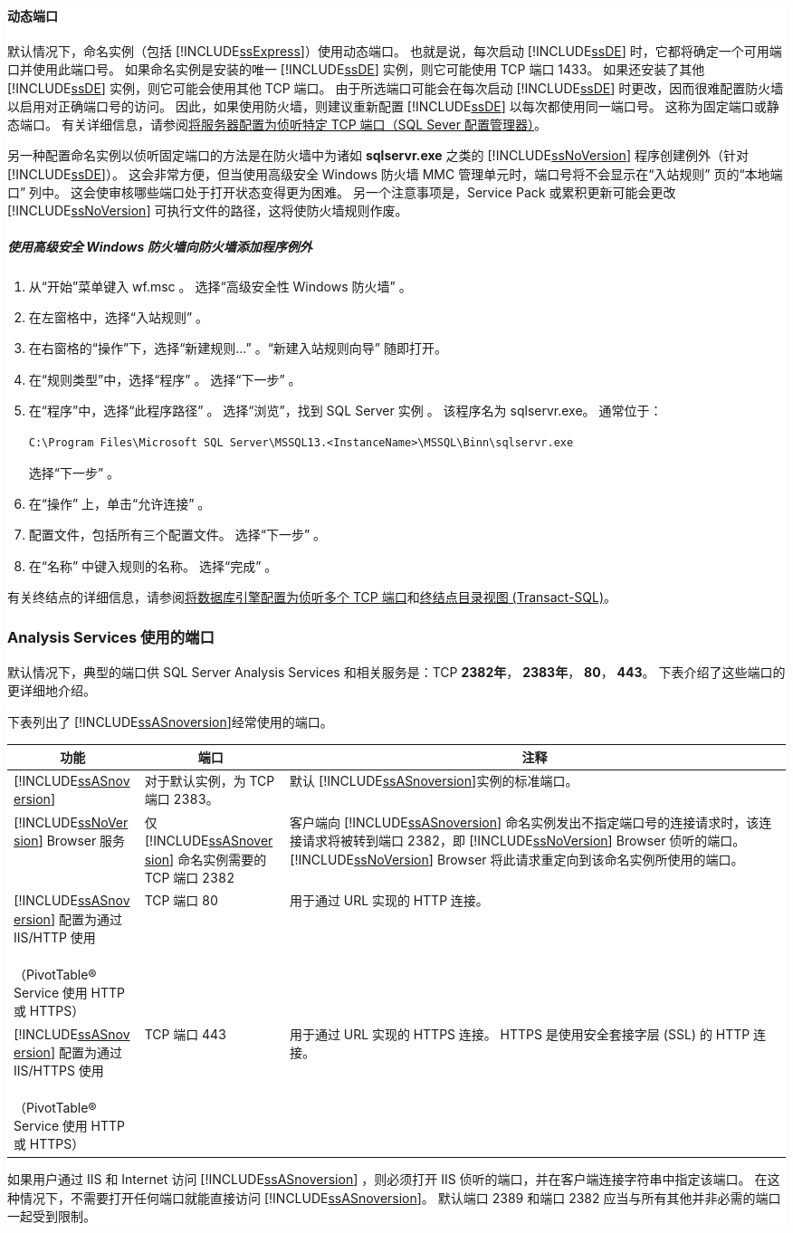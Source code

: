 ####  <a name="BKMK_dynamic_ports"></a> 动态端口  
 默认情况下，命名实例（包括 [!INCLUDE[ssExpress](../../includes/ssexpress-md.md)]）使用动态端口。 也就是说，每次启动 [!INCLUDE[ssDE](../../includes/ssde-md.md)] 时，它都将确定一个可用端口并使用此端口号。 如果命名实例是安装的唯一 [!INCLUDE[ssDE](../../includes/ssde-md.md)] 实例，则它可能使用 TCP 端口 1433。 如果还安装了其他 [!INCLUDE[ssDE](../../includes/ssde-md.md)] 实例，则它可能会使用其他 TCP 端口。 由于所选端口可能会在每次启动 [!INCLUDE[ssDE](../../includes/ssde-md.md)] 时更改，因而很难配置防火墙以启用对正确端口号的访问。 因此，如果使用防火墙，则建议重新配置 [!INCLUDE[ssDE](../../includes/ssde-md.md)] 以每次都使用同一端口号。 这称为固定端口或静态端口。 有关详细信息，请参阅[将服务器配置为侦听特定 TCP 端口（SQL Sever 配置管理器）](../../database-engine/configure-windows/configure-a-server-to-listen-on-a-specific-tcp-port.md)。  
  
 另一种配置命名实例以侦听固定端口的方法是在防火墙中为诸如 **sqlservr.exe** 之类的 [!INCLUDE[ssNoVersion](../../includes/ssnoversion-md.md)] 程序创建例外（针对 [!INCLUDE[ssDE](../../includes/ssde-md.md)]）。 这会非常方便，但当使用高级安全 Windows 防火墙 MMC 管理单元时，端口号将不会显示在“入站规则”  页的“本地端口”  列中。 这会使审核哪些端口处于打开状态变得更为困难。 另一个注意事项是，Service Pack 或累积更新可能会更改 [!INCLUDE[ssNoVersion](../../includes/ssnoversion-md.md)] 可执行文件的路径，这将使防火墙规则作废。  
  
##### <a name="to-add-a-program-exception-to-the-firewall-using-windows-firewall-with-advanced-security"></a>使用高级安全 Windows 防火墙向防火墙添加程序例外
  
1. 从“开始”菜单键入 wf.msc  。 选择“高级安全性 Windows 防火墙”  。
1. 在左窗格中，选择“入站规则”  。
1. 在右窗格的“操作”下，选择“新建规则...”   。“新建入站规则向导”  随即打开。
1. 在“规则类型”中，选择“程序”   。 选择“下一步”  。
1. 在“程序”中，选择“此程序路径”   。 选择“浏览”，找到 SQL Server 实例  。 该程序名为 sqlservr.exe。 通常位于：

   `C:\Program Files\Microsoft SQL Server\MSSQL13.<InstanceName>\MSSQL\Binn\sqlservr.exe`

   选择“下一步”  。

1. 在“操作”  上，单击“允许连接”  。  
1. 配置文件，包括所有三个配置文件。 选择“下一步”  。
1. 在“名称”  中键入规则的名称。 选择“完成”  。

有关终结点的详细信息，请参阅[将数据库引擎配置为侦听多个 TCP 端口](../../database-engine/configure-windows/configure-the-database-engine-to-listen-on-multiple-tcp-ports.md)和[终结点目录视图 (Transact-SQL)](../../relational-databases/system-catalog-views/endpoints-catalog-views-transact-sql.md)。 
  
###  <a name="BKMK_ssas"></a> Analysis Services 使用的端口  
 
默认情况下，典型的端口供 SQL Server Analysis Services 和相关服务是：TCP **2382年**， **2383年**， **80**， **443**。 下表介绍了这些端口的更详细地介绍。  
 
 下表列出了 [!INCLUDE[ssASnoversion](../../includes/ssasnoversion-md.md)]经常使用的端口。  
  
|功能|端口|注释|  
|-------------|----------|--------------|  
|[!INCLUDE[ssASnoversion](../../includes/ssasnoversion-md.md)]|对于默认实例，为 TCP 端口 2383。|默认 [!INCLUDE[ssASnoversion](../../includes/ssasnoversion-md.md)]实例的标准端口。|  
|[!INCLUDE[ssNoVersion](../../includes/ssnoversion-md.md)] Browser 服务|仅 [!INCLUDE[ssASnoversion](../../includes/ssasnoversion-md.md)] 命名实例需要的 TCP 端口 2382|客户端向 [!INCLUDE[ssASnoversion](../../includes/ssasnoversion-md.md)] 命名实例发出不指定端口号的连接请求时，该连接请求将被转到端口 2382，即 [!INCLUDE[ssNoVersion](../../includes/ssnoversion-md.md)] Browser 侦听的端口。 [!INCLUDE[ssNoVersion](../../includes/ssnoversion-md.md)] Browser 将此请求重定向到该命名实例所使用的端口。|  
|[!INCLUDE[ssASnoversion](../../includes/ssasnoversion-md.md)] 配置为通过 IIS/HTTP 使用<br /><br /> （PivotTable® Service 使用 HTTP 或 HTTPS）|TCP 端口 80|用于通过 URL 实现的 HTTP 连接。|  
|[!INCLUDE[ssASnoversion](../../includes/ssasnoversion-md.md)] 配置为通过 IIS/HTTPS 使用<br /><br /> （PivotTable® Service 使用 HTTP 或 HTTPS）|TCP 端口 443|用于通过 URL 实现的 HTTPS 连接。 HTTPS 是使用安全套接字层 (SSL) 的 HTTP 连接。|  
  
 如果用户通过 IIS 和 Internet 访问 [!INCLUDE[ssASnoversion](../../includes/ssasnoversion-md.md)] ，则必须打开 IIS 侦听的端口，并在客户端连接字符串中指定该端口。 在这种情况下，不需要打开任何端口就能直接访问 [!INCLUDE[ssASnoversion](../../includes/ssasnoversion-md.md)]。 默认端口 2389 和端口 2382 应当与所有其他并非必需的端口一起受到限制。  
  